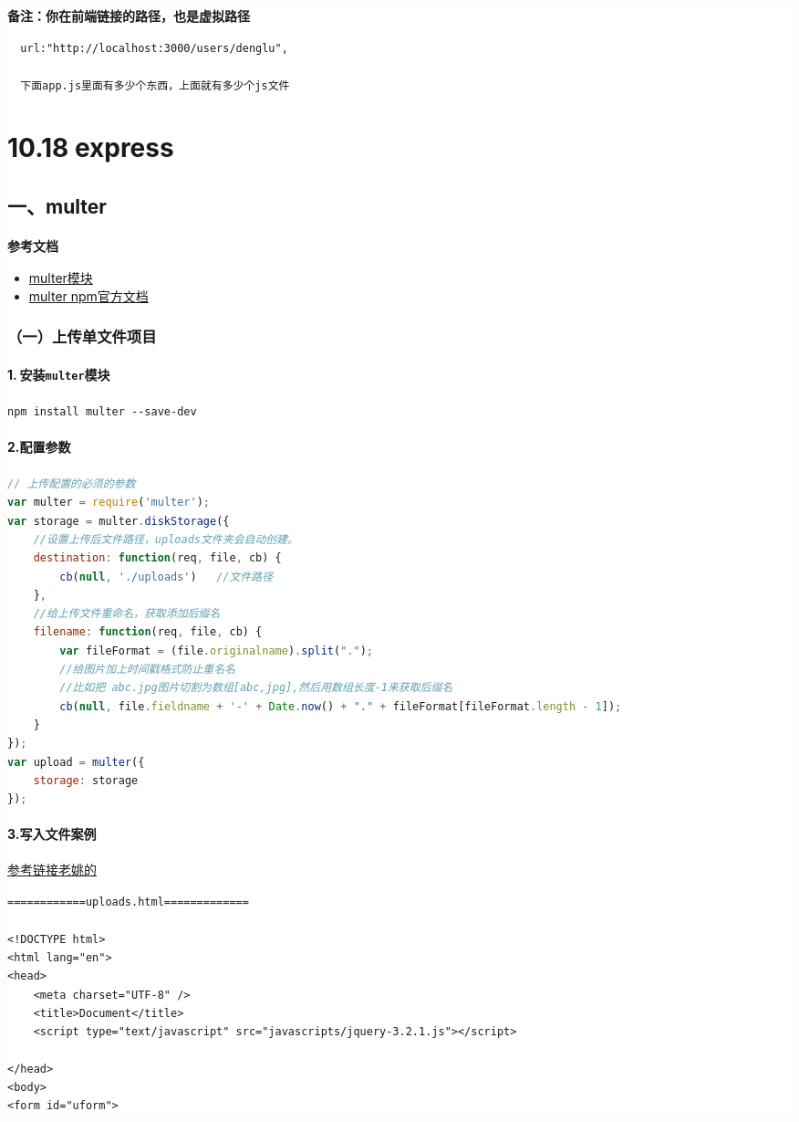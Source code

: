 **备注：你在前端链接的路径，也是虚拟路径**

```
  url:"http://localhost:3000/users/denglu",
  
  下面app.js里面有多少个东西，上面就有多少个js文件
```

# 10.18 express

## 一、multer

**参考文档**

- [multer模块](https://github.com/Wscats/node-tutorial/tree/master/uploadFiles)
- [multer npm官方文档](https://www.npmjs.com/package/multer)

### （一）上传单文件项目

#### 1. 安装`multer`模块

```
npm install multer --save-dev
```

#### 2.配置参数

```js
// 上传配置的必须的参数
var multer = require('multer');
var storage = multer.diskStorage({
	//设置上传后文件路径，uploads文件夹会自动创建。
	destination: function(req, file, cb) {
		cb(null, './uploads')	//文件路径
	},
	//给上传文件重命名，获取添加后缀名
	filename: function(req, file, cb) {
		var fileFormat = (file.originalname).split(".");
		//给图片加上时间戳格式防止重名名
		//比如把 abc.jpg图片切割为数组[abc,jpg],然后用数组长度-1来获取后缀名
		cb(null, file.fieldname + '-' + Date.now() + "." + fileFormat[fileFormat.length - 1]);
	}
});
var upload = multer({
	storage: storage
});
```

#### 3.写入文件案例

[参考链接老姚的](https://github.com/Wscats/node-tutorial/blob/master/uploadFiles/%E5%A4%9A%E5%9B%BE%E4%B8%8A%E4%BC%A0/express.js)

```
============uploads.html=============

<!DOCTYPE html>
<html lang="en">
<head>
    <meta charset="UTF-8" />
    <title>Document</title>
    <script type="text/javascript" src="javascripts/jquery-3.2.1.js"></script>

</head>
<body>
<form id="uform">
```